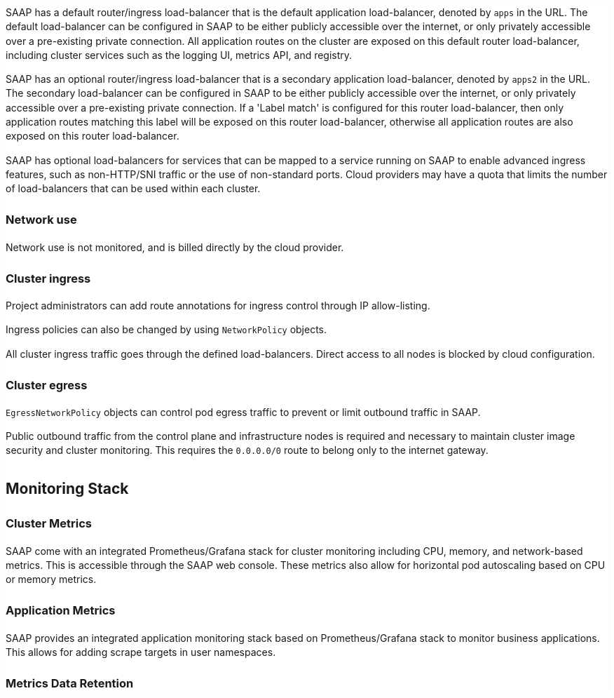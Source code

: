 SAAP has a default router/ingress load-balancer that is the default application load-balancer, denoted by `apps` in the URL. The default load-balancer can be configured in SAAP to be either publicly accessible over the internet, or only privately accessible over a pre-existing private connection. All application routes on the cluster are exposed on this default router load-balancer, including cluster services such as the logging UI, metrics API, and registry.

SAAP has an optional router/ingress load-balancer that is a secondary application load-balancer, denoted by `apps2` in the URL. The secondary load-balancer can be configured in SAAP to be either publicly accessible over the internet, or only privately accessible over a pre-existing private connection. If a 'Label match' is configured for this router load-balancer, then only application routes matching this label will be exposed on this router load-balancer, otherwise all application routes are also exposed on this router load-balancer.

SAAP has optional load-balancers for services that can be mapped to a service running on SAAP to enable advanced ingress features, such as non-HTTP/SNI traffic or the use of non-standard ports. Cloud providers may have a quota that limits the number of load-balancers that can be used within each cluster.

### Network use

Network use is not monitored, and is billed directly by the cloud provider.

### Cluster ingress

Project administrators can add route annotations for ingress control through IP allow-listing.

Ingress policies can also be changed by using `NetworkPolicy` objects.

All cluster ingress traffic goes through the defined load-balancers. Direct access to all nodes is blocked by cloud configuration.

### Cluster egress

`EgressNetworkPolicy` objects can control pod egress traffic to prevent or limit outbound traffic in SAAP.

Public outbound traffic from the control plane and infrastructure nodes is required and necessary to maintain cluster image security and cluster monitoring. This requires the `0.0.0.0/0` route to belong only to the internet gateway.

## Monitoring Stack

### Cluster Metrics

SAAP come with an integrated Prometheus/Grafana stack for cluster monitoring including CPU, memory, and network-based metrics. This is accessible through the SAAP web console. These metrics also allow for horizontal pod autoscaling based on CPU or memory metrics.

### Application Metrics

SAAP provides an integrated application monitoring stack based on Prometheus/Grafana stack to monitor business applications. This allows for adding scrape targets in user namespaces.

### Metrics Data Retention
